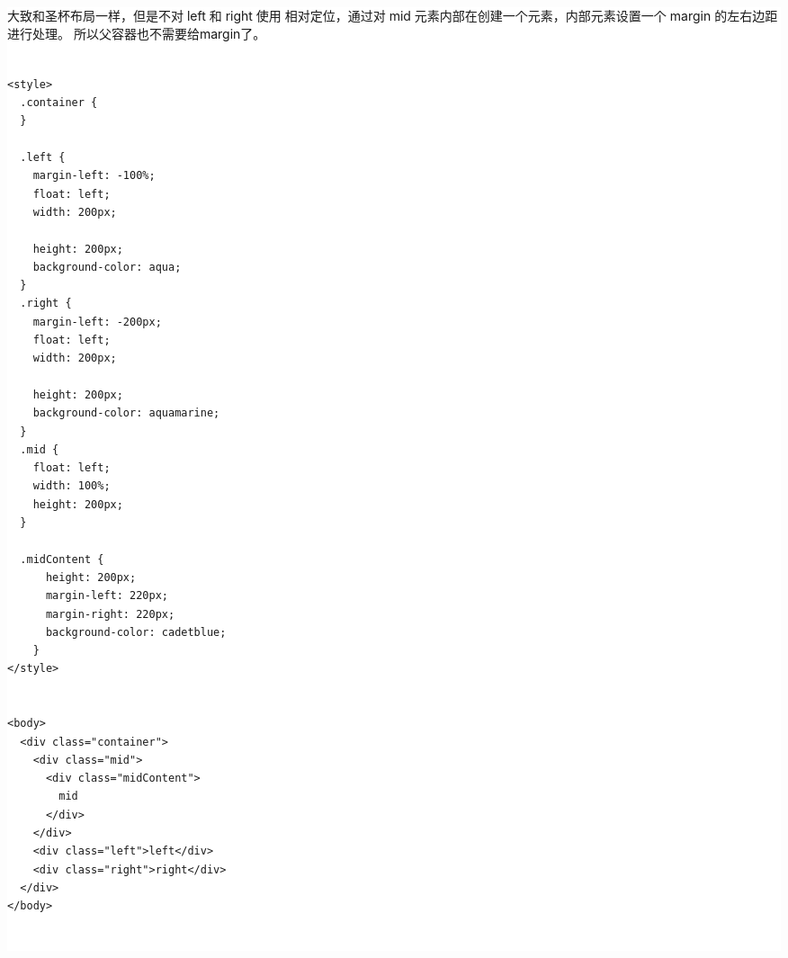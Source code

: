 
  大致和圣杯布局一样，但是不对 left 和 right 使用 相对定位，通过对 mid 元素内部在创建一个元素，内部元素设置一个 margin 的左右边距进行处理。
  所以父容器也不需要给margin了。

```

<style>
  .container {
  }

  .left {
    margin-left: -100%;
    float: left;
    width: 200px;

    height: 200px;
    background-color: aqua;
  }
  .right {
    margin-left: -200px;
    float: left;
    width: 200px;

    height: 200px;
    background-color: aquamarine;
  }
  .mid {
    float: left;
    width: 100%;
    height: 200px;
  }
  
  .midContent {
      height: 200px;
      margin-left: 220px; 
      margin-right: 220px;
      background-color: cadetblue;
    }
</style>


<body>
  <div class="container">
    <div class="mid">
      <div class="midContent">
        mid
      </div>
    </div>
    <div class="left">left</div>
    <div class="right">right</div>
  </div>
</body>



```